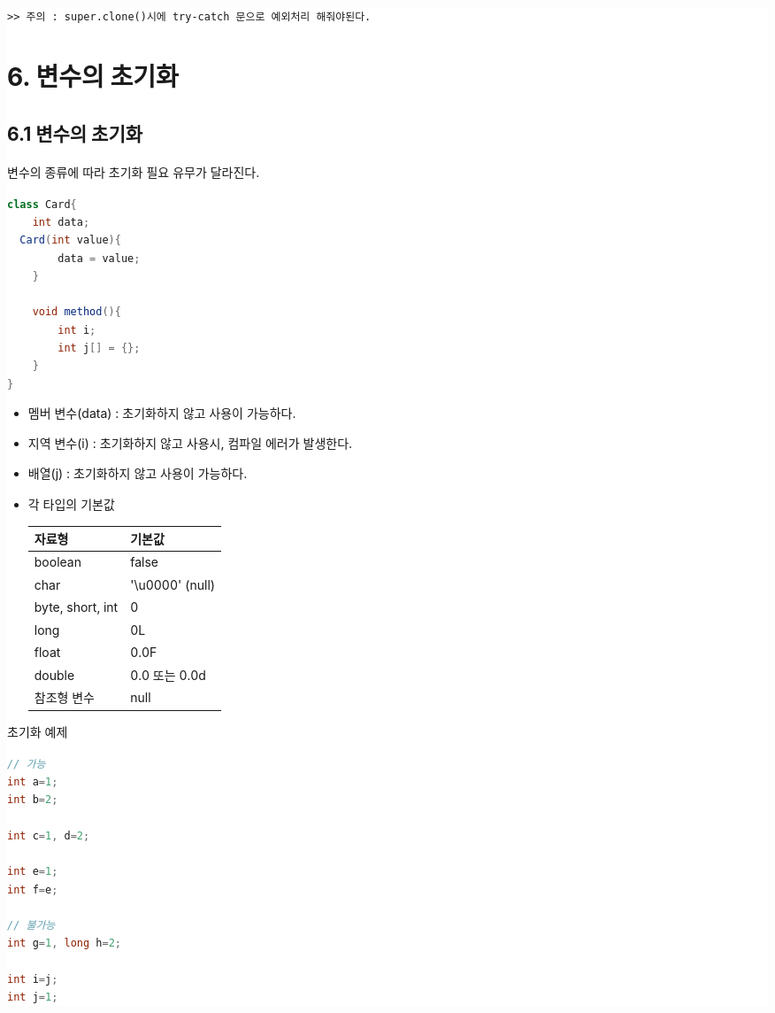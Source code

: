     >> 주의 : super.clone()시에 try-catch 문으로 예외처리 해줘야된다.
    

# 6. 변수의 초기화

## 6.1 변수의 초기화

변수의 종류에 따라 초기화 필요 유무가 달라진다.

```java
class Card{
	int data;	
  Card(int value){     
		data = value;
	}
	
	void method(){
		int i;
		int j[] = {};
	}
}
```

- 멤버 변수(data) : 초기화하지 않고 사용이 가능하다.
- 지역 변수(i) : 초기화하지 않고 사용시, 컴파일 에러가 발생한다.
- 배열(j) : 초기화하지 않고 사용이 가능하다.
- 각 타입의 기본값
    
    
    | 자료형 | 기본값 |
    | --- | --- |
    | boolean |  false |
    | char | '\u0000' (null) |
    | byte, short, int | 0 |
    | long | 0L |
    | float | 0.0F |
    | double | 0.0 또는 0.0d |
    | 참조형 변수 | null |

초기화 예제

```java
// 가능
int a=1;
int b=2;

int c=1, d=2;

int e=1;
int f=e;

// 불가능
int g=1, long h=2;

int i=j;
int j=1;
```
